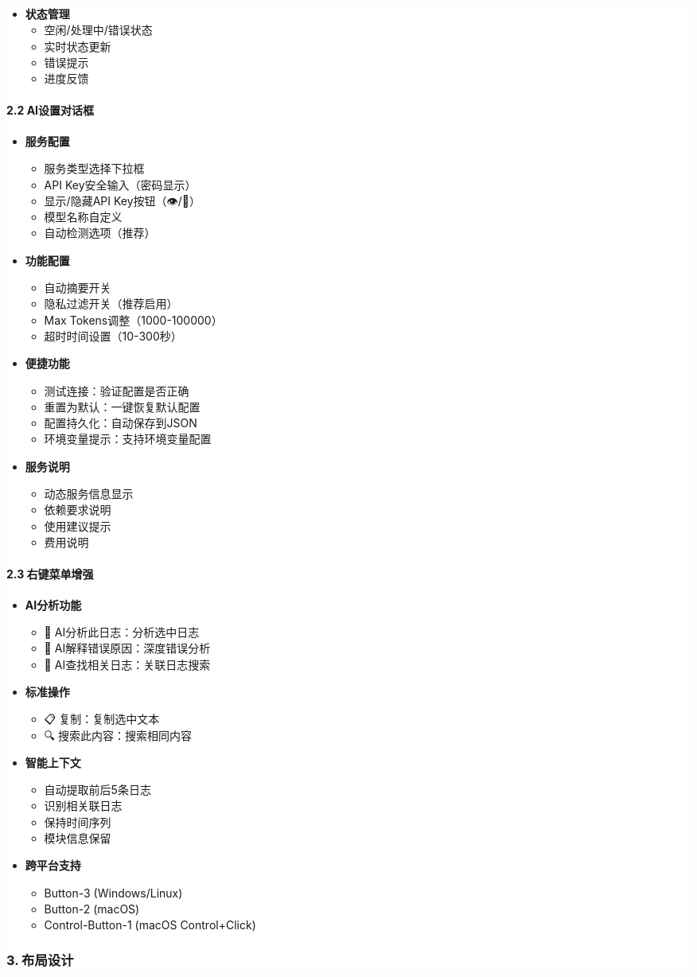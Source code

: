 - **状态管理**
  - 空闲/处理中/错误状态
  - 实时状态更新
  - 错误提示
  - 进度反馈

#### 2.2 AI设置对话框
- **服务配置**
  - 服务类型选择下拉框
  - API Key安全输入（密码显示）
  - 显示/隐藏API Key按钮（👁️/🙈）
  - 模型名称自定义
  - 自动检测选项（推荐）

- **功能配置**
  - 自动摘要开关
  - 隐私过滤开关（推荐启用）
  - Max Tokens调整（1000-100000）
  - 超时时间设置（10-300秒）

- **便捷功能**
  - 测试连接：验证配置是否正确
  - 重置为默认：一键恢复默认配置
  - 配置持久化：自动保存到JSON
  - 环境变量提示：支持环境变量配置

- **服务说明**
  - 动态服务信息显示
  - 依赖要求说明
  - 使用建议提示
  - 费用说明

#### 2.3 右键菜单增强
- **AI分析功能**
  - 🤖 AI分析此日志：分析选中日志
  - 🤖 AI解释错误原因：深度错误分析
  - 🤖 AI查找相关日志：关联日志搜索

- **标准操作**
  - 📋 复制：复制选中文本
  - 🔍 搜索此内容：搜索相同内容

- **智能上下文**
  - 自动提取前后5条日志
  - 识别相关联日志
  - 保持时间序列
  - 模块信息保留

- **跨平台支持**
  - Button-3 (Windows/Linux)
  - Button-2 (macOS)
  - Control-Button-1 (macOS Control+Click)

### 3. 布局设计
